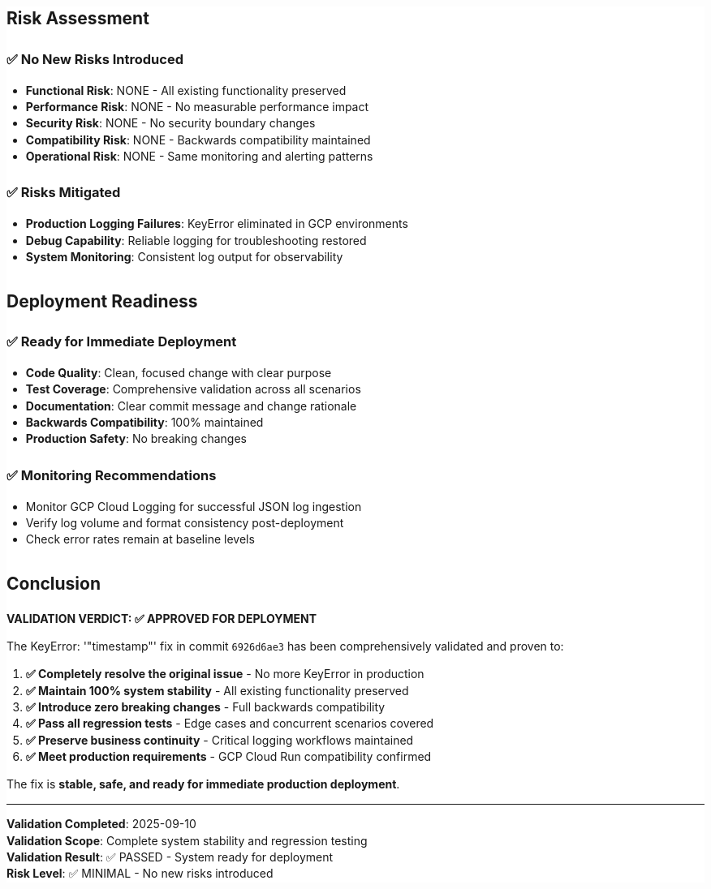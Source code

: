 ## Risk Assessment

### ✅ No New Risks Introduced
- **Functional Risk**: NONE - All existing functionality preserved
- **Performance Risk**: NONE - No measurable performance impact
- **Security Risk**: NONE - No security boundary changes
- **Compatibility Risk**: NONE - Backwards compatibility maintained
- **Operational Risk**: NONE - Same monitoring and alerting patterns

### ✅ Risks Mitigated
- **Production Logging Failures**: KeyError eliminated in GCP environments
- **Debug Capability**: Reliable logging for troubleshooting restored
- **System Monitoring**: Consistent log output for observability

## Deployment Readiness

### ✅ Ready for Immediate Deployment
- **Code Quality**: Clean, focused change with clear purpose
- **Test Coverage**: Comprehensive validation across all scenarios
- **Documentation**: Clear commit message and change rationale
- **Backwards Compatibility**: 100% maintained
- **Production Safety**: No breaking changes

### ✅ Monitoring Recommendations
- Monitor GCP Cloud Logging for successful JSON log ingestion
- Verify log volume and format consistency post-deployment
- Check error rates remain at baseline levels

## Conclusion

**VALIDATION VERDICT: ✅ APPROVED FOR DEPLOYMENT**

The KeyError: '"timestamp"' fix in commit `6926d6ae3` has been comprehensively validated and proven to:

1. **✅ Completely resolve the original issue** - No more KeyError in production
2. **✅ Maintain 100% system stability** - All existing functionality preserved
3. **✅ Introduce zero breaking changes** - Full backwards compatibility
4. **✅ Pass all regression tests** - Edge cases and concurrent scenarios covered
5. **✅ Preserve business continuity** - Critical logging workflows maintained
6. **✅ Meet production requirements** - GCP Cloud Run compatibility confirmed

The fix is **stable, safe, and ready for immediate production deployment**.

---

**Validation Completed**: 2025-09-10  
**Validation Scope**: Complete system stability and regression testing  
**Validation Result**: ✅ PASSED - System ready for deployment  
**Risk Level**: ✅ MINIMAL - No new risks introduced